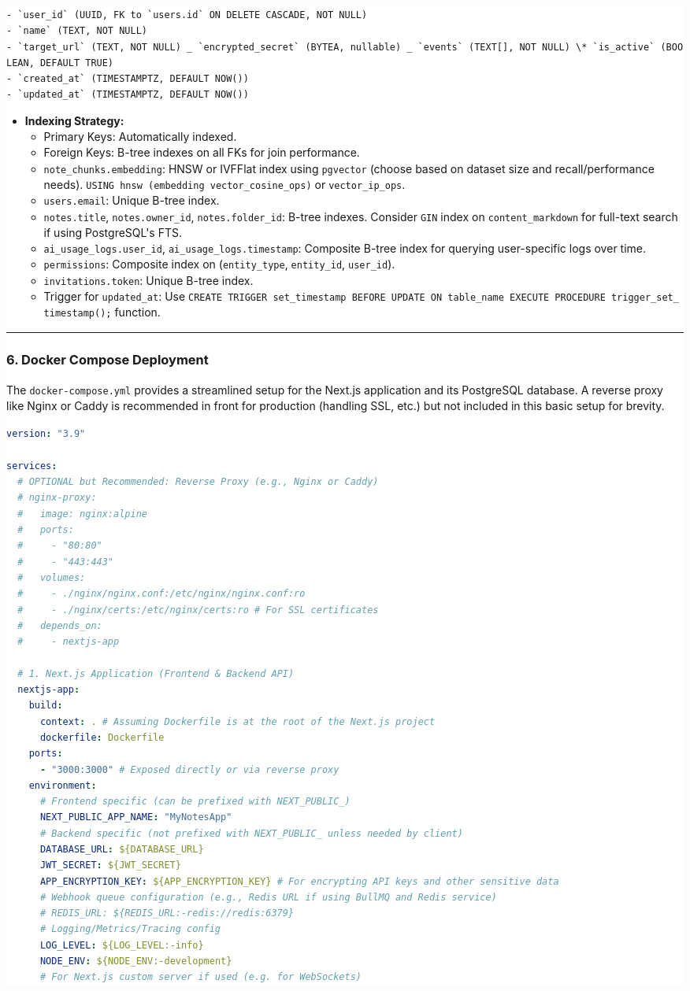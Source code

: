     - `user_id` (UUID, FK to `users.id` ON DELETE CASCADE, NOT NULL)
    - `name` (TEXT, NOT NULL)
    - `target_url` (TEXT, NOT NULL) _ `encrypted_secret` (BYTEA, nullable) _ `events` (TEXT[], NOT NULL) \* `is_active` (BOOLEAN, DEFAULT TRUE)
    - `created_at` (TIMESTAMPTZ, DEFAULT NOW())
    - `updated_at` (TIMESTAMPTZ, DEFAULT NOW())
- **Indexing Strategy:**
  - Primary Keys: Automatically indexed.
  - Foreign Keys: B-tree indexes on all FKs for join performance.
  - `note_chunks.embedding`: HNSW or IVFFlat index using `pgvector` (choose based on dataset size and recall/performance needs). `USING hnsw (embedding vector_cosine_ops)` or `vector_ip_ops`.
  - `users.email`: Unique B-tree index.
  - `notes.title`, `notes.owner_id`, `notes.folder_id`: B-tree indexes. Consider `GIN` index on `content_markdown` for full-text search if using PostgreSQL's FTS.
  - `ai_usage_logs.user_id`, `ai_usage_logs.timestamp`: Composite B-tree index for querying user-specific logs over time.
  - `permissions`: Composite index on (`entity_type`, `entity_id`, `user_id`).
  - `invitations.token`: Unique B-tree index.
  - Trigger for `updated_at`: Use `CREATE TRIGGER set_timestamp BEFORE UPDATE ON table_name EXECUTE PROCEDURE trigger_set_timestamp();` function.

---

### 6. Docker Compose Deployment

The `docker-compose.yml` provides a streamlined setup for the Next.js application and its PostgreSQL database. A reverse proxy like Nginx or Caddy is recommended in front for production (handling SSL, etc.) but not included in this basic setup for brevity.

```yaml
version: "3.9"

services:
  # OPTIONAL but Recommended: Reverse Proxy (e.g., Nginx or Caddy)
  # nginx-proxy:
  #   image: nginx:alpine
  #   ports:
  #     - "80:80"
  #     - "443:443"
  #   volumes:
  #     - ./nginx/nginx.conf:/etc/nginx/nginx.conf:ro
  #     - ./nginx/certs:/etc/nginx/certs:ro # For SSL certificates
  #   depends_on:
  #     - nextjs-app

  # 1. Next.js Application (Frontend & Backend API)
  nextjs-app:
    build:
      context: . # Assuming Dockerfile is at the root of the Next.js project
      dockerfile: Dockerfile
    ports:
      - "3000:3000" # Exposed directly or via reverse proxy
    environment:
      # Frontend specific (can be prefixed with NEXT_PUBLIC_)
      NEXT_PUBLIC_APP_NAME: "MyNotesApp"
      # Backend specific (not prefixed with NEXT_PUBLIC_ unless needed by client)
      DATABASE_URL: ${DATABASE_URL}
      JWT_SECRET: ${JWT_SECRET}
      APP_ENCRYPTION_KEY: ${APP_ENCRYPTION_KEY} # For encrypting API keys and other sensitive data
      # Webhook queue configuration (e.g., Redis URL if using BullMQ and Redis service)
      # REDIS_URL: ${REDIS_URL:-redis://redis:6379}
      # Logging/Metrics/Tracing config
      LOG_LEVEL: ${LOG_LEVEL:-info}
      NODE_ENV: ${NODE_ENV:-development}
      # For Next.js custom server if used (e.g. for WebSockets)
```